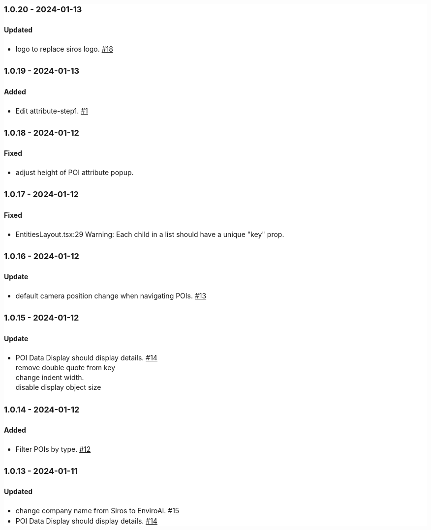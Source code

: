 ### 1.0.20 - 2024-01-13

#### Updated

-   logo to replace siros logo. [#18](https://gitlab.com/mharol/airmod3d_mike/-/issues/18)

### 1.0.19 - 2024-01-13

#### Added

-   Edit attribute-step1. [#1](https://gitlab.com/mharol/airmod3d_mike/-/issues/1)

### 1.0.18 - 2024-01-12

#### Fixed

-   adjust height of POI attribute popup.

### 1.0.17 - 2024-01-12

#### Fixed

-   EntitiesLayout.tsx:29 Warning: Each child in a list should have a unique "key" prop.

### 1.0.16 - 2024-01-12

#### Update

-   default camera position change when navigating POIs. [#13](https://gitlab.com/mharol/airmod3d_mike/-/issues/13)

### 1.0.15 - 2024-01-12

#### Update

-   POI Data Display should display details. [#14](https://gitlab.com/mharol/airmod3d_mike/-/issues/14)  
     remove double quote from key  
     change indent width.  
     disable display object size

### 1.0.14 - 2024-01-12

#### Added

-   Filter POIs by type. [#12](https://gitlab.com/mharol/airmod3d_mike/-/issues/12)

### 1.0.13 - 2024-01-11

#### Updated

-   change company name from Siros to EnviroAI. [#15](https://gitlab.com/mharol/airmod3d_mike/-/issues/15)
-   POI Data Display should display details. [#14](https://gitlab.com/mharol/airmod3d_mike/-/issues/14)
